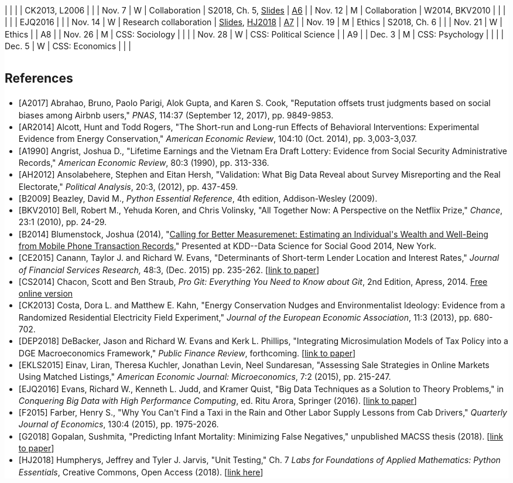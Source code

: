 |         |   |                              | CK2013, L2006 |    |
| Nov.  7 | W | Collaboration                | S2018, Ch. 5, [Slides](https://github.com/UC-MACSS/persp-analysis_A18/blob/master/Slides/PerspAnalysis_Collab.pdf) | [A6](https://github.com/UC-MACSS/persp-analysis_A18/tree/master/Assignments/A6/Assign6.pdf) |
| Nov. 12 | M | Collaboration                | W2014, BKV2010 |    |
|         |   |                              | EJQ2016      |    |
| Nov. 14 | W | Research collaboration       | [Slides](https://github.com/UC-MACSS/persp-analysis_A18/blob/master/Slides/PerspAnalysis_Rsrch.pdf), [HJ2018](https://github.com/UC-MACSS/persp-analysis_A18/blob/master/Papers/UnitTesting_Ch7.pdf) | [A7](https://github.com/UC-MACSS/persp-analysis_A18/tree/master/Assignments/A7/Assign7.pdf) |
| Nov. 19 | M | Ethics                       | S2018, Ch. 6 |    |
| Nov. 21 | W | Ethics                       |              | A8 |
| Nov. 26 | M | CSS: Sociology               |              |    |
| Nov. 28 | W | CSS: Political Science       |              | A9 |
| Dec.  3 | M | CSS: Psychology              |              |    |
| Dec.  5 | W | CSS: Economics               |              |    |


## References

* [A2017] Abrahao, Bruno, Paolo Parigi, Alok Gupta, and Karen S. Cook, "Reputation offsets trust judgments based on social biases among Airbnb users," *PNAS*, 114:37 (September 12, 2017), pp. 9849-9853.
* [AR2014] Alcott, Hunt and Todd Rogers, "The Short-run and Long-run Effects of Behavioral Interventions: Experimental Evidence from Energy Conservation," *American Economic Review*, 104:10 (Oct. 2014), pp. 3,003-3,037.
* [A1990] Angrist, Joshua D., "Lifetime Earnings and the Vietnam Era Draft Lottery: Evidence from Social Security Administrative Records," *American Economic Review*, 80:3 (1990), pp. 313-336.
* [AH2012] Ansolabehere, Stephen and Eitan Hersh, "Validation: What Big Data Reveal about Survey Misreporting and the Real Electorate," *Political Analysis*, 20:3, (2012), pp. 437-459.
* [B2009] Beazley, David M., *Python Essential Reference*, 4th edition, Addison-Wesley (2009).
* [BKV2010] Bell, Robert M., Yehuda Koren, and Chris Volinsky, "All Together Now: A Perspective on the Netflix Prize," *Chance*, 23:1 (2010), pp. 24-29.
* [B2014] Blumenstock, Joshua (2014), "[Calling for Better Measuremenet: Estimating an Individual's Wealth and Well-Being from Mobile Phone Transaction Records](http://escholarship.org/uc/item8zs63942)," Presented at KDD--Data Science for Social Good 2014, New York.
* [CE2015] Canann, Taylor J. and Richard W. Evans, "Determinants of Short-term Lender Location and Interest Rates," *Journal of Financial Services Research,* 48:3, (Dec. 2015) pp. 235-262. [[link to paper](https://github.com/UC-MACSS/persp-analysis_A18/blob/master/Papers/CanannEvans2015.pdf)]
* [CS2014] Chacon, Scott and Ben Straub, *Pro Git: Everything You Need to Know about Git*, 2nd Edition, Apress, 2014. [Free online version](https://git-scm.com/book/en/v2)
* [CK2013] Costa, Dora L. and Matthew E. Kahn, "Energy Conservation Nudges and Environmentalist Ideology: Evidence from a Randomized Residential Electricity Field Experiment," *Journal of the European Economic Association*, 11:3 (2013), pp. 680-702.
* [DEP2018] DeBacker, Jason and Richard W. Evans and Kerk L. Phillips, "Integrating Microsimulation Models of Tax Policy into a DGE Macroeconomics Framework," *Public Finance Review*, forthcoming. [[link to paper](https://sites.google.com/site/rickecon/DEP_TaxFuncs.pdf)]
* [EKLS2015] Einav, Liran, Theresa Kuchler, Jonathan Levin, Neel Sundaresan, "Assessing Sale Strategies in Online Markets Using Matched Listings," *American Economic Journal: Microeconomics*, 7:2 (2015), pp. 215-247.
* [EJQ2016] Evans, Richard W., Kenneth L. Judd, and Kramer Quist, "Big Data Techniques as a Solution to Theory Problems," in *Conquering Big Data with High Performance Computing*, ed. Ritu Arora, Springer (2016). [[link to paper](https://sites.google.com/site/rickecon/BigDataChap.pdf)]
* [F2015] Farber, Henry S., "Why You Can't Find a Taxi in the Rain and Other Labor Supply Lessons from Cab Drivers," *Quarterly Journal of Economics*, 130:4 (2015), pp. 1975-2026.
* [G2018] Gopalan, Sushmita, "Predicting Infant Mortality: Minimizing False Negatives," unpublished MACSS thesis (2018). [[link to paper](https://github.com/UC-MACSS/persp-analysis_A18/blob/master/Papers/Gopalan2018.pdf)]
* [HJ2018] Humpherys, Jeffrey and Tyler J. Jarvis, "Unit Testing," Ch. 7 *Labs for Foundations of Applied Mathematics: Python Essentials*, Creative Commons, Open Access (2018). [[link here](https://github.com/UC-MACSS/persp-analysis_A18/blob/master/Papers/UnitTesting_Ch7.pdf)]